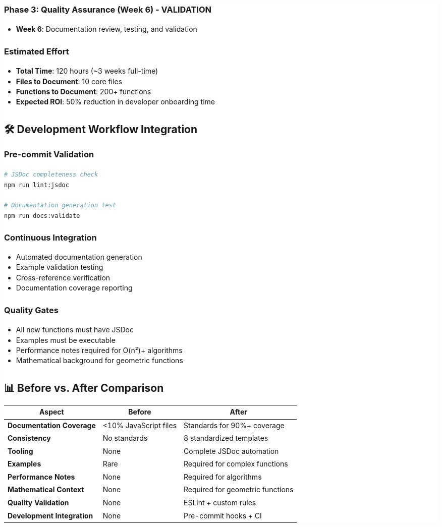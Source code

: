 ### Phase 3: Quality Assurance (Week 6) - VALIDATION
- **Week 6**: Documentation review, testing, and validation

### Estimated Effort
- **Total Time**: 120 hours (~3 weeks full-time)
- **Files to Document**: 10 core files
- **Functions to Document**: 200+ functions
- **Expected ROI**: 50% reduction in developer onboarding time

## 🛠 **Development Workflow Integration**

### Pre-commit Validation
```bash
# JSDoc completeness check
npm run lint:jsdoc

# Documentation generation test
npm run docs:validate
```

### Continuous Integration
- Automated documentation generation
- Example validation testing
- Cross-reference verification
- Documentation coverage reporting

### Quality Gates
- All new functions must have JSDoc
- Examples must be executable
- Performance notes required for O(n²)+ algorithms
- Mathematical background for geometric functions

## 📊 **Before vs. After Comparison**

| Aspect | Before | After |
|--------|--------|-------|
| **Documentation Coverage** | <10% JavaScript files | Standards for 90%+ coverage |
| **Consistency** | No standards | 8 standardized templates |
| **Tooling** | None | Complete JSDoc automation |
| **Examples** | Rare | Required for complex functions |
| **Performance Notes** | None | Required for algorithms |
| **Mathematical Context** | None | Required for geometric functions |
| **Quality Validation** | None | ESLint + custom rules |
| **Development Integration** | None | Pre-commit hooks + CI |
